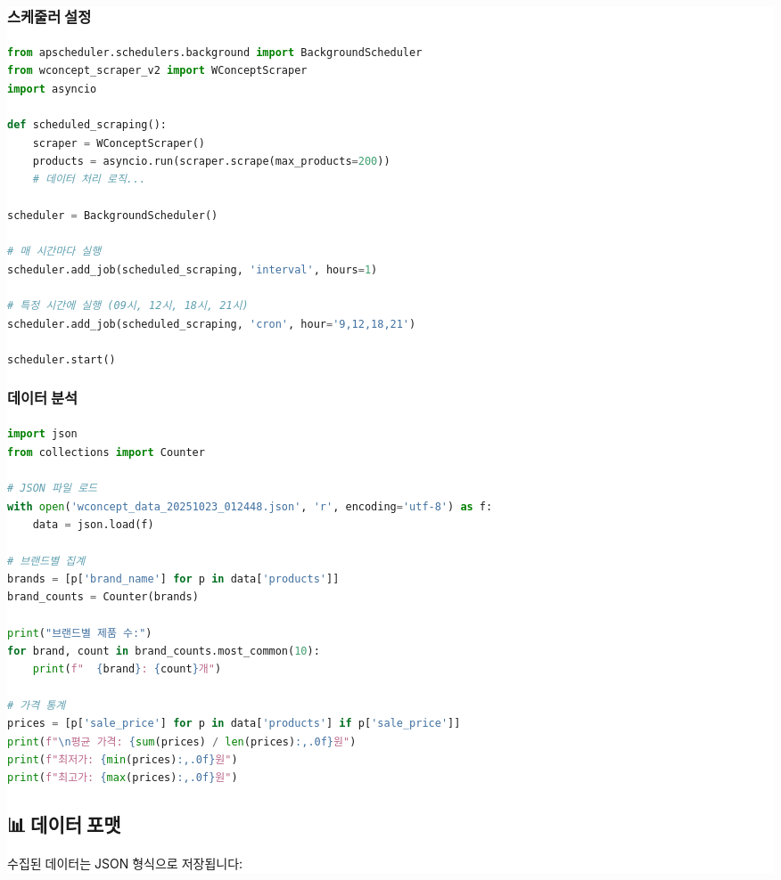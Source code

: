 ### 스케줄러 설정

```python
from apscheduler.schedulers.background import BackgroundScheduler
from wconcept_scraper_v2 import WConceptScraper
import asyncio

def scheduled_scraping():
    scraper = WConceptScraper()
    products = asyncio.run(scraper.scrape(max_products=200))
    # 데이터 처리 로직...

scheduler = BackgroundScheduler()

# 매 시간마다 실행
scheduler.add_job(scheduled_scraping, 'interval', hours=1)

# 특정 시간에 실행 (09시, 12시, 18시, 21시)
scheduler.add_job(scheduled_scraping, 'cron', hour='9,12,18,21')

scheduler.start()
```

### 데이터 분석

```python
import json
from collections import Counter

# JSON 파일 로드
with open('wconcept_data_20251023_012448.json', 'r', encoding='utf-8') as f:
    data = json.load(f)

# 브랜드별 집계
brands = [p['brand_name'] for p in data['products']]
brand_counts = Counter(brands)

print("브랜드별 제품 수:")
for brand, count in brand_counts.most_common(10):
    print(f"  {brand}: {count}개")

# 가격 통계
prices = [p['sale_price'] for p in data['products'] if p['sale_price']]
print(f"\n평균 가격: {sum(prices) / len(prices):,.0f}원")
print(f"최저가: {min(prices):,.0f}원")
print(f"최고가: {max(prices):,.0f}원")
```

## 📊 데이터 포맷

수집된 데이터는 JSON 형식으로 저장됩니다:
